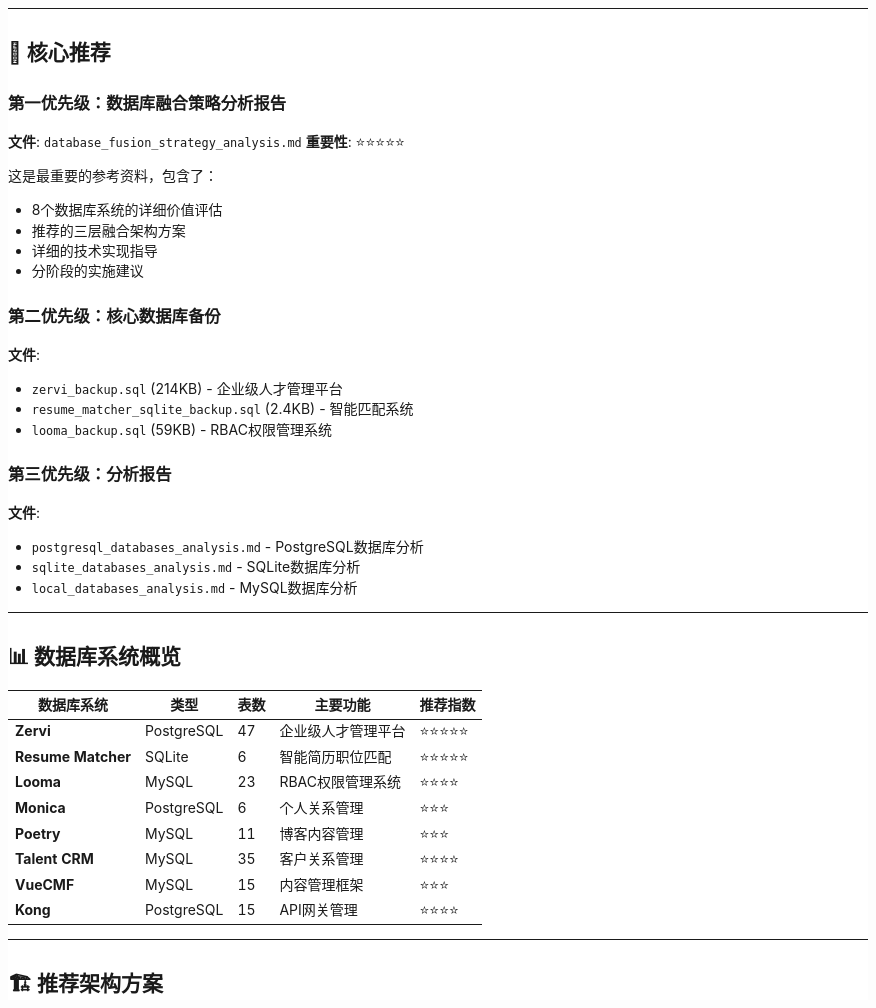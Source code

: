 
---

## 🎯 核心推荐

### 第一优先级：数据库融合策略分析报告
**文件**: `database_fusion_strategy_analysis.md`
**重要性**: ⭐⭐⭐⭐⭐

这是最重要的参考资料，包含了：
- 8个数据库系统的详细价值评估
- 推荐的三层融合架构方案
- 详细的技术实现指导
- 分阶段的实施建议

### 第二优先级：核心数据库备份
**文件**: 
- `zervi_backup.sql` (214KB) - 企业级人才管理平台
- `resume_matcher_sqlite_backup.sql` (2.4KB) - 智能匹配系统
- `looma_backup.sql` (59KB) - RBAC权限管理系统

### 第三优先级：分析报告
**文件**:
- `postgresql_databases_analysis.md` - PostgreSQL数据库分析
- `sqlite_databases_analysis.md` - SQLite数据库分析
- `local_databases_analysis.md` - MySQL数据库分析

---

## 📊 数据库系统概览

| 数据库系统 | 类型 | 表数 | 主要功能 | 推荐指数 |
|------------|------|------|----------|----------|
| **Zervi** | PostgreSQL | 47 | 企业级人才管理平台 | ⭐⭐⭐⭐⭐ |
| **Resume Matcher** | SQLite | 6 | 智能简历职位匹配 | ⭐⭐⭐⭐⭐ |
| **Looma** | MySQL | 23 | RBAC权限管理系统 | ⭐⭐⭐⭐ |
| **Monica** | PostgreSQL | 6 | 个人关系管理 | ⭐⭐⭐ |
| **Poetry** | MySQL | 11 | 博客内容管理 | ⭐⭐⭐ |
| **Talent CRM** | MySQL | 35 | 客户关系管理 | ⭐⭐⭐⭐ |
| **VueCMF** | MySQL | 15 | 内容管理框架 | ⭐⭐⭐ |
| **Kong** | PostgreSQL | 15 | API网关管理 | ⭐⭐⭐⭐ |

---

## 🏗️ 推荐架构方案
